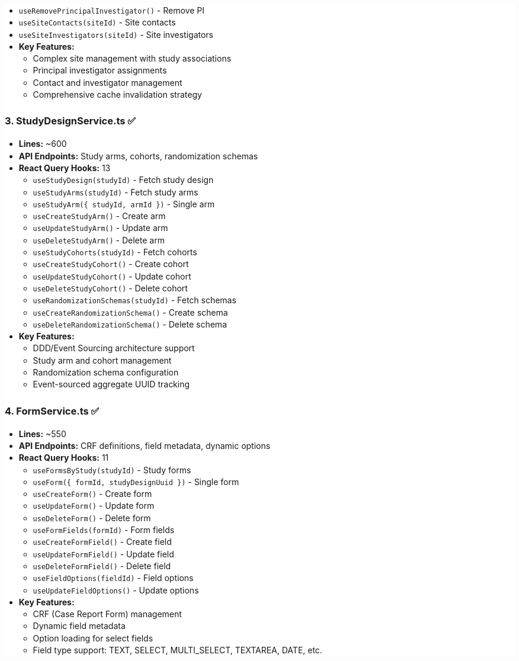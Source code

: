   - `useRemovePrincipalInvestigator()` - Remove PI
  - `useSiteContacts(siteId)` - Site contacts
  - `useSiteInvestigators(siteId)` - Site investigators
- **Key Features:**
  - Complex site management with study associations
  - Principal investigator assignments
  - Contact and investigator management
  - Comprehensive cache invalidation strategy

### 3. **StudyDesignService.ts** ✅
- **Lines:** ~600
- **API Endpoints:** Study arms, cohorts, randomization schemas
- **React Query Hooks:** 13
  - `useStudyDesign(studyId)` - Fetch study design
  - `useStudyArms(studyId)` - Fetch study arms
  - `useStudyArm({ studyId, armId })` - Single arm
  - `useCreateStudyArm()` - Create arm
  - `useUpdateStudyArm()` - Update arm
  - `useDeleteStudyArm()` - Delete arm
  - `useStudyCohorts(studyId)` - Fetch cohorts
  - `useCreateStudyCohort()` - Create cohort
  - `useUpdateStudyCohort()` - Update cohort
  - `useDeleteStudyCohort()` - Delete cohort
  - `useRandomizationSchemas(studyId)` - Fetch schemas
  - `useCreateRandomizationSchema()` - Create schema
  - `useDeleteRandomizationSchema()` - Delete schema
- **Key Features:**
  - DDD/Event Sourcing architecture support
  - Study arm and cohort management
  - Randomization schema configuration
  - Event-sourced aggregate UUID tracking

### 4. **FormService.ts** ✅
- **Lines:** ~550
- **API Endpoints:** CRF definitions, field metadata, dynamic options
- **React Query Hooks:** 11
  - `useFormsByStudy(studyId)` - Study forms
  - `useForm({ formId, studyDesignUuid })` - Single form
  - `useCreateForm()` - Create form
  - `useUpdateForm()` - Update form
  - `useDeleteForm()` - Delete form
  - `useFormFields(formId)` - Form fields
  - `useCreateFormField()` - Create field
  - `useUpdateFormField()` - Update field
  - `useDeleteFormField()` - Delete field
  - `useFieldOptions(fieldId)` - Field options
  - `useUpdateFieldOptions()` - Update options
- **Key Features:**
  - CRF (Case Report Form) management
  - Dynamic field metadata
  - Option loading for select fields
  - Field type support: TEXT, SELECT, MULTI_SELECT, TEXTAREA, DATE, etc.
